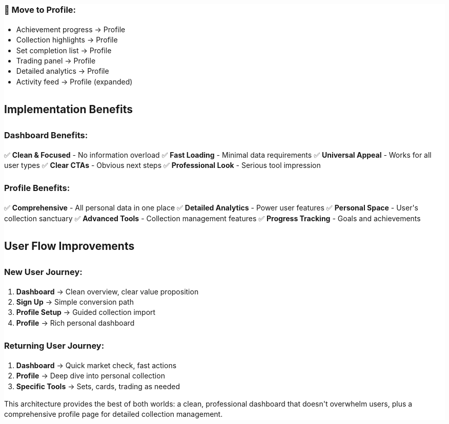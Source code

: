 ### 📍 Move to Profile:
- Achievement progress → Profile
- Collection highlights → Profile  
- Set completion list → Profile
- Trading panel → Profile
- Detailed analytics → Profile
- Activity feed → Profile (expanded)

## Implementation Benefits

### Dashboard Benefits:
✅ **Clean & Focused** - No information overload
✅ **Fast Loading** - Minimal data requirements
✅ **Universal Appeal** - Works for all user types
✅ **Clear CTAs** - Obvious next steps
✅ **Professional Look** - Serious tool impression

### Profile Benefits:  
✅ **Comprehensive** - All personal data in one place
✅ **Detailed Analytics** - Power user features
✅ **Personal Space** - User's collection sanctuary
✅ **Advanced Tools** - Collection management features
✅ **Progress Tracking** - Goals and achievements

## User Flow Improvements

### New User Journey:
1. **Dashboard** → Clean overview, clear value proposition
2. **Sign Up** → Simple conversion path
3. **Profile Setup** → Guided collection import
4. **Profile** → Rich personal dashboard

### Returning User Journey:
1. **Dashboard** → Quick market check, fast actions
2. **Profile** → Deep dive into personal collection
3. **Specific Tools** → Sets, cards, trading as needed

This architecture provides the best of both worlds: a clean, professional dashboard that doesn't overwhelm users, plus a comprehensive profile page for detailed collection management.